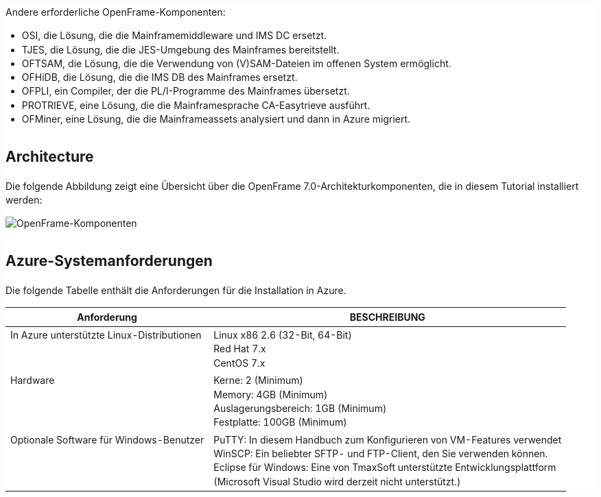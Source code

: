 Andere erforderliche OpenFrame-Komponenten:

- OSI, die Lösung, die die Mainframemiddleware und IMS DC ersetzt.
- TJES, die Lösung, die die JES-Umgebung des Mainframes bereitstellt.
- OFTSAM, die Lösung, die die Verwendung von (V)SAM-Dateien im offenen System ermöglicht.
- OFHiDB, die Lösung, die die IMS DB des Mainframes ersetzt.
- OFPLI, ein Compiler, der die PL/I-Programme des Mainframes übersetzt.
- PROTRIEVE, eine Lösung, die die Mainframesprache CA-Easytrieve ausführt.
- OFMiner, eine Lösung, die die Mainframeassets analysiert und dann in Azure migriert.

## <a name="architecture"></a>Architecture

Die folgende Abbildung zeigt eine Übersicht über die OpenFrame 7.0-Architekturkomponenten, die in diesem Tutorial installiert werden:

![OpenFrame-Komponenten](media/openframe-02.png)

## <a name="azure-system-requirements"></a>Azure-Systemanforderungen

Die folgende Tabelle enthält die Anforderungen für die Installation in Azure.


<table>
<thead>
    <tr><th>Anforderung</th><th>BESCHREIBUNG</th></tr>
</thead>
<tbody>
<tr><td>In Azure unterstützte Linux-Distributionen
</td>
<td>
Linux x86 2.6 (32-Bit, 64-Bit)<br/>
Red Hat 7.x<br/>
CentOS 7.x<br/>
</td>
</tr>
<tr><td>Hardware
</td>
<td>Kerne: 2 (Minimum)<br/>
Memory: 4GB (Minimum)<br/>
Auslagerungsbereich: 1GB (Minimum)<br/>
Festplatte: 100GB (Minimum)<br/>
</td>
</tr>
<tr><td>Optionale Software für Windows-Benutzer
</td>
<td>PuTTY: In diesem Handbuch zum Konfigurieren von VM-Features verwendet<br/>
WinSCP: Ein beliebter SFTP- und FTP-Client, den Sie verwenden können.<br/>
Eclipse für Windows: Eine von TmaxSoft unterstützte Entwicklungsplattform<br/>
(Microsoft Visual Studio wird derzeit nicht unterstützt.)
</td>
</tr>
</tbody>
</table>
